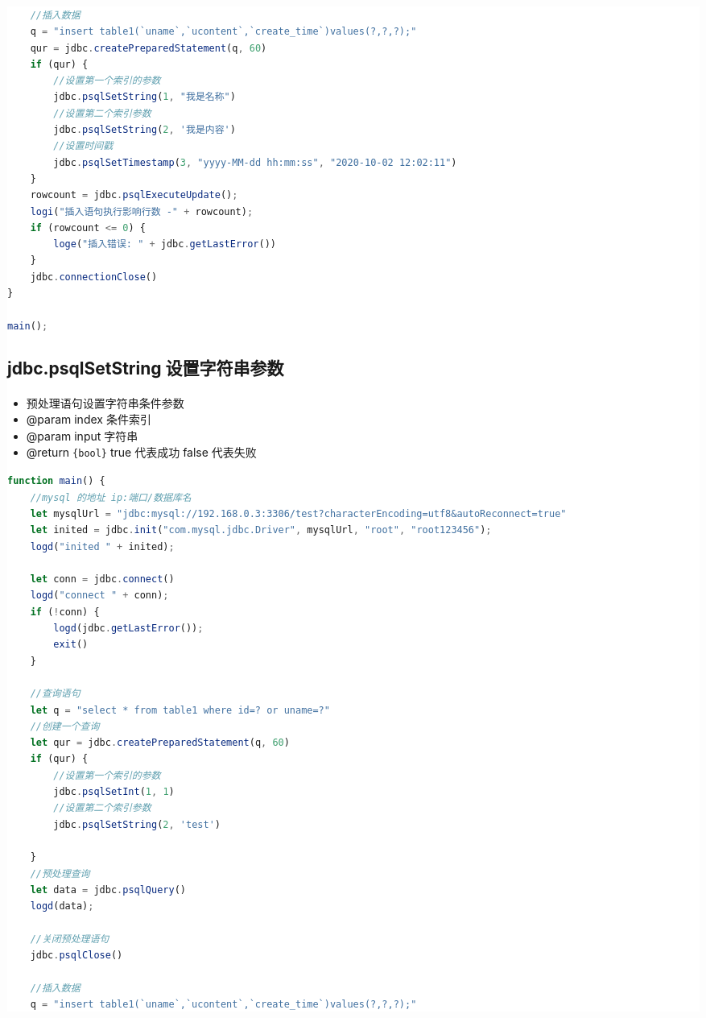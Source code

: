 ```javascript showLineNumbers
    //插入数据
    q = "insert table1(`uname`,`ucontent`,`create_time`)values(?,?,?);"
    qur = jdbc.createPreparedStatement(q, 60)
    if (qur) {
        //设置第一个索引的参数
        jdbc.psqlSetString(1, "我是名称")
        //设置第二个索引参数
        jdbc.psqlSetString(2, '我是内容')
        //设置时间戳
        jdbc.psqlSetTimestamp(3, "yyyy-MM-dd hh:mm:ss", "2020-10-02 12:02:11")
    }
    rowcount = jdbc.psqlExecuteUpdate();
    logi("插入语句执行影响行数 -" + rowcount);
    if (rowcount <= 0) {
        loge("插入错误: " + jdbc.getLastError())
    }
    jdbc.connectionClose()
}

main();
```

## jdbc.psqlSetString 设置字符串参数

* 预处理语句设置字符串条件参数
* @param index 条件索引
* @param input 字符串
* @return `{bool}` true 代表成功 false 代表失败

```javascript showLineNumbers
function main() {
    //mysql 的地址 ip:端口/数据库名
    let mysqlUrl = "jdbc:mysql://192.168.0.3:3306/test?characterEncoding=utf8&autoReconnect=true"
    let inited = jdbc.init("com.mysql.jdbc.Driver", mysqlUrl, "root", "root123456");
    logd("inited " + inited);

    let conn = jdbc.connect()
    logd("connect " + conn);
    if (!conn) {
        logd(jdbc.getLastError());
        exit()
    }

    //查询语句
    let q = "select * from table1 where id=? or uname=?"
    //创建一个查询
    let qur = jdbc.createPreparedStatement(q, 60)
    if (qur) {
        //设置第一个索引的参数
        jdbc.psqlSetInt(1, 1)
        //设置第二个索引参数
        jdbc.psqlSetString(2, 'test')

    }
    //预处理查询
    let data = jdbc.psqlQuery()
    logd(data);

    //关闭预处理语句
    jdbc.psqlClose()

    //插入数据
    q = "insert table1(`uname`,`ucontent`,`create_time`)values(?,?,?);"
```